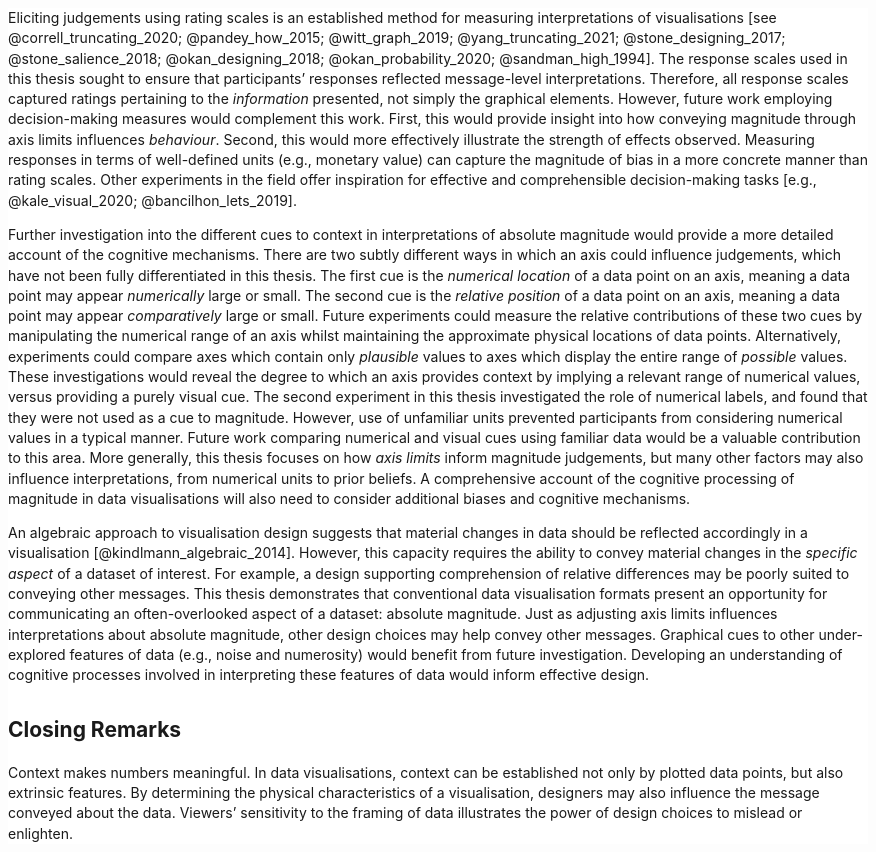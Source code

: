 Eliciting judgements using rating scales is an established method for measuring interpretations of visualisations [see @correll_truncating_2020; @pandey_how_2015; @witt_graph_2019; @yang_truncating_2021; @stone_designing_2017; @stone_salience_2018; @okan_designing_2018; @okan_probability_2020; @sandman_high_1994]. The response scales used in this thesis sought to ensure that participants’ responses reflected message-level interpretations. Therefore, all response scales captured ratings pertaining to the *information* presented, not simply the graphical elements. However, future work employing decision-making measures would complement this work. First, this would provide insight into how conveying magnitude through axis limits influences *behaviour*. Second, this would more effectively illustrate the strength of effects observed. Measuring responses in terms of well-defined units (e.g., monetary value) can capture the magnitude of bias in a more concrete manner than rating scales. Other experiments in the field offer inspiration for effective and comprehensible decision-making tasks [e.g., @kale_visual_2020; @bancilhon_lets_2019]. 

Further investigation into the different cues to context in interpretations of absolute magnitude would provide a more detailed account of the cognitive mechanisms. There are two subtly different ways in which an axis could influence judgements, which have not been fully differentiated in this thesis. The first cue is the *numerical location* of a data point on an axis, meaning a data point may appear *numerically* large or small. The second cue is the *relative position* of a data point on an axis, meaning a data point may appear *comparatively* large or small. Future experiments could measure the relative contributions of these two cues by manipulating the numerical range of an axis whilst maintaining the approximate physical locations of data points. Alternatively, experiments could compare axes which contain only *plausible* values to axes which display the entire range of *possible* values. These investigations would reveal the degree to which an axis provides context by implying a relevant range of numerical values, versus providing a purely visual cue. The second experiment in this thesis investigated the role of numerical labels, and found that they were not used as a cue to magnitude. However, use of unfamiliar units prevented participants from considering numerical values in a typical manner. Future work comparing numerical and visual cues using familiar data would be a valuable contribution to this area. More generally, this thesis focuses on how *axis limits* inform magnitude judgements, but many other factors may also influence interpretations, from numerical units to prior beliefs. A comprehensive account of the cognitive processing of magnitude in data visualisations will also need to consider additional biases and cognitive mechanisms.

An algebraic approach to visualisation design suggests that material changes in data should be reflected accordingly in a visualisation [@kindlmann_algebraic_2014]. However, this capacity requires the ability to convey material changes in the *specific aspect* of a dataset of interest. For example, a design supporting comprehension of relative differences may be poorly suited to conveying other messages. This thesis demonstrates that conventional data visualisation formats present an opportunity for communicating an often-overlooked aspect of a dataset: absolute magnitude. Just as adjusting axis limits influences interpretations about absolute magnitude, other design choices may help convey other messages. Graphical cues to other under-explored features of data (e.g., noise and numerosity) would benefit from future investigation. Developing an understanding of cognitive processes involved in interpreting these features of data would inform effective design.

## Closing Remarks

Context makes numbers meaningful. In data visualisations, context can be established not only by plotted data points, but also extrinsic features. By determining the physical characteristics of a visualisation, designers may also influence the message conveyed about the data. Viewers’ sensitivity to the framing of data illustrates the power of design choices to mislead or enlighten. 
